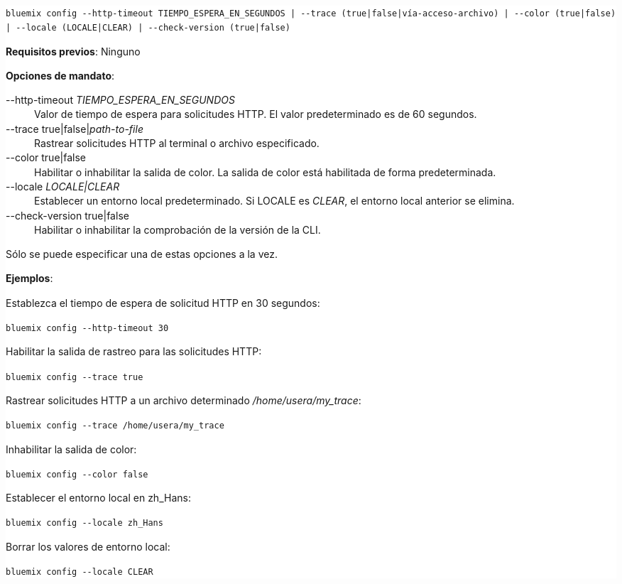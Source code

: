 ```
bluemix config --http-timeout TIEMPO_ESPERA_EN_SEGUNDOS | --trace (true|false|vía-acceso-archivo) | --color (true|false) | --locale (LOCALE|CLEAR) | --check-version (true|false)
```

<strong>Requisitos previos</strong>:  Ninguno

<strong>Opciones de mandato</strong>:
   <dl>
   <dt>--http-timeout <i>TIEMPO_ESPERA_EN_SEGUNDOS</i></dt>
   <dd>Valor de tiempo de espera para solicitudes HTTP. El valor predeterminado es de 60 segundos.</dd>
   <dt>--trace true|false|<i>path-to-file</i></dt>
   <dd>Rastrear solicitudes HTTP al terminal o archivo especificado.</dd>
   <dt>--color true|false</dt>
   <dd>Habilitar o inhabilitar la salida de color. La salida de color está habilitada de forma predeterminada.</dd>
   <dt>--locale <i>LOCALE|CLEAR</i></dt>
   <dd>Establecer un entorno local predeterminado. Si LOCALE es <i>CLEAR</i>, el entorno local anterior se elimina.</dd>
   <dt>--check-version true|false</dt>
   <dd>Habilitar o inhabilitar la comprobación de la versión de la CLI.</dd>
   </dl>

Sólo se puede especificar una de estas opciones a la vez.

<strong>Ejemplos</strong>:

Establezca el tiempo de espera de solicitud HTTP en 30 segundos:

```
bluemix config --http-timeout 30
```

Habilitar la salida de rastreo para las solicitudes HTTP:

```
bluemix config --trace true
```

Rastrear solicitudes HTTP a un archivo determinado */home/usera/my_trace*:

```
bluemix config --trace /home/usera/my_trace
```

Inhabilitar la salida de color:

```
bluemix config --color false
```

Establecer el entorno local en zh_Hans:

```
bluemix config --locale zh_Hans
```

Borrar los valores de entorno local:

```
bluemix config --locale CLEAR
```
